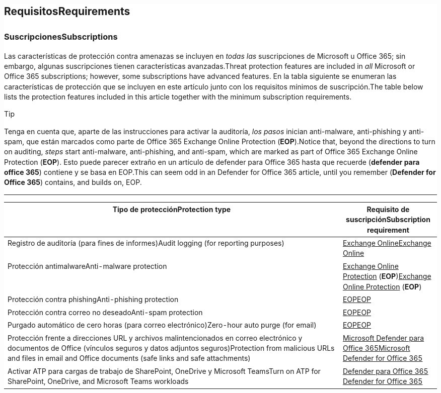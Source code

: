 ## <a name="requirements"></a><span data-ttu-id="b9c33-108">Requisitos</span><span class="sxs-lookup"><span data-stu-id="b9c33-108">Requirements</span></span>

### <a name="subscriptions"></a><span data-ttu-id="b9c33-109">Suscripciones</span><span class="sxs-lookup"><span data-stu-id="b9c33-109">Subscriptions</span></span>

<span data-ttu-id="b9c33-110">Las características de protección contra amenazas se incluyen en *todas las* suscripciones de Microsoft u Office 365; sin embargo, algunas suscripciones tienen características avanzadas.</span><span class="sxs-lookup"><span data-stu-id="b9c33-110">Threat protection features are included in *all* Microsoft or Office 365 subscriptions; however, some subscriptions have advanced features.</span></span> <span data-ttu-id="b9c33-111">En la tabla siguiente se enumeran las características de protección que se incluyen en este artículo junto con los requisitos mínimos de suscripción.</span><span class="sxs-lookup"><span data-stu-id="b9c33-111">The table below lists the protection features included in this article together with the minimum subscription requirements.</span></span>

> [!TIP]
> <span data-ttu-id="b9c33-112">Tenga en cuenta que, aparte de las instrucciones para activar la auditoría, *los pasos* inician anti-malware, anti-phishing y anti-spam, que están marcados como parte de Office 365 Exchange Online Protection (**EOP**).</span><span class="sxs-lookup"><span data-stu-id="b9c33-112">Notice that, beyond the directions to turn on auditing, *steps* start anti-malware, anti-phishing, and anti-spam, which are marked as part of Office 365 Exchange Online Protection (**EOP**).</span></span> <span data-ttu-id="b9c33-113">Esto puede parecer extraño en un artículo de defender para Office 365 hasta que recuerde (**defender para office 365**) contiene y se basa en EOP.</span><span class="sxs-lookup"><span data-stu-id="b9c33-113">This can seem odd in an Defender for Office 365 article, until you remember (**Defender for Office 365**) contains, and builds on, EOP.</span></span>

****

|<span data-ttu-id="b9c33-114">Tipo de protección</span><span class="sxs-lookup"><span data-stu-id="b9c33-114">Protection type</span></span>|<span data-ttu-id="b9c33-115">Requisito de suscripción</span><span class="sxs-lookup"><span data-stu-id="b9c33-115">Subscription requirement</span></span>|
|---|---|
|<span data-ttu-id="b9c33-116">Registro de auditoría (para fines de informes)</span><span class="sxs-lookup"><span data-stu-id="b9c33-116">Audit logging (for reporting purposes)</span></span>|[<span data-ttu-id="b9c33-117">Exchange Online</span><span class="sxs-lookup"><span data-stu-id="b9c33-117">Exchange Online</span></span>](https://docs.microsoft.com/office365/servicedescriptions/exchange-online-service-description/exchange-online-service-description)|
|<span data-ttu-id="b9c33-118">Protección antimalware</span><span class="sxs-lookup"><span data-stu-id="b9c33-118">Anti-malware protection</span></span>|<span data-ttu-id="b9c33-119">[Exchange Online Protection](https://docs.microsoft.com/office365/servicedescriptions/exchange-online-protection-service-description/exchange-online-protection-service-description) (**EOP**)</span><span class="sxs-lookup"><span data-stu-id="b9c33-119">[Exchange Online Protection](https://docs.microsoft.com/office365/servicedescriptions/exchange-online-protection-service-description/exchange-online-protection-service-description) (**EOP**)</span></span>|
|<span data-ttu-id="b9c33-120">Protección contra phishing</span><span class="sxs-lookup"><span data-stu-id="b9c33-120">Anti-phishing protection</span></span>|[<span data-ttu-id="b9c33-121">EOP</span><span class="sxs-lookup"><span data-stu-id="b9c33-121">EOP</span></span>](https://docs.microsoft.com/office365/servicedescriptions/exchange-online-protection-service-description/exchange-online-protection-service-description)|
|<span data-ttu-id="b9c33-122">Protección contra correo no deseado</span><span class="sxs-lookup"><span data-stu-id="b9c33-122">Anti-spam protection</span></span>|[<span data-ttu-id="b9c33-123">EOP</span><span class="sxs-lookup"><span data-stu-id="b9c33-123">EOP</span></span>](https://docs.microsoft.com/office365/servicedescriptions/exchange-online-protection-service-description/exchange-online-protection-service-description)|
|<span data-ttu-id="b9c33-124">Purgado automático de cero horas (para correo electrónico)</span><span class="sxs-lookup"><span data-stu-id="b9c33-124">Zero-hour auto purge (for email)</span></span>|[<span data-ttu-id="b9c33-125">EOP</span><span class="sxs-lookup"><span data-stu-id="b9c33-125">EOP</span></span>](https://docs.microsoft.com/office365/servicedescriptions/exchange-online-protection-service-description/exchange-online-protection-service-description)|
|<span data-ttu-id="b9c33-126">Protección frente a direcciones URL y archivos malintencionados en correo electrónico y documentos de Office (vínculos seguros y datos adjuntos seguros)</span><span class="sxs-lookup"><span data-stu-id="b9c33-126">Protection from malicious URLs and files in email and Office documents (safe links and safe attachments)</span></span>|[<span data-ttu-id="b9c33-127">Microsoft Defender para Office 365</span><span class="sxs-lookup"><span data-stu-id="b9c33-127">Microsoft Defender for Office 365</span></span>](https://docs.microsoft.com/office365/servicedescriptions/office-365-advanced-threat-protection-service-description)|
|<span data-ttu-id="b9c33-128">Activar ATP para cargas de trabajo de SharePoint, OneDrive y Microsoft Teams</span><span class="sxs-lookup"><span data-stu-id="b9c33-128">Turn on ATP for SharePoint, OneDrive, and Microsoft Teams workloads</span></span>|[<span data-ttu-id="b9c33-129">Defender para Office 365 </span><span class="sxs-lookup"><span data-stu-id="b9c33-129">Defender for Office 365 </span></span>](atp-for-spo-odb-and-teams.md)|
